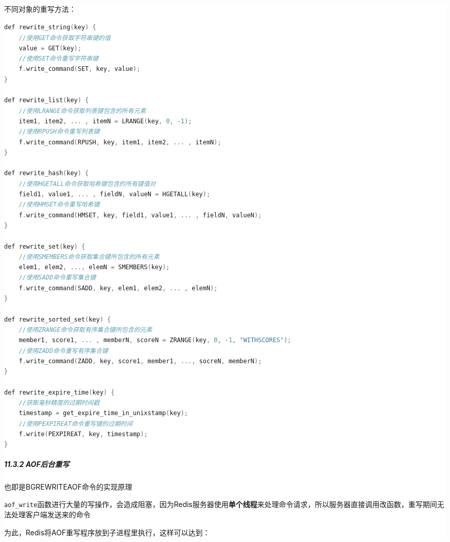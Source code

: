 不同对象的重写方法：

```c
def rewrite_string(key) {
    //使用GET命令获取字符串键的值
    value = GET(key);
    //使用SET命令重写字符串键
    f.write_command(SET, key, value);
}

def rewrite_list(key) {
    //使用LRANGE命令获取列表键包含的所有元素
    item1, item2, ... , itemN = LRANGE(key, 0, -1);
    //使用RPUSH命令重写列表键
    f.write_command(RPUSH, key, item1, item2, ... , itemN);
}

def rewrite_hash(key) {
    //使用HGETALL命令获取哈希键包含的所有键值对
    field1, value1, ... , fieldN, valueN = HGETALL(key);
    //使用HMSET命令重写哈希键
    f.write_command(HMSET, key, field1, value1, ... , fieldN, valueN);
}

def rewrite_set(key) {
    //使用SMEMBERS命令获取集合键所包含的所有元素
    elem1, elem2, ..., elemN = SMEMBERS(key);
    //使用SADD命令重写集合键
    f.write_command(SADD, key, elem1, elem2, ... , elemN);
}

def rewrite_sorted_set(key) {
    //使用ZRANGE命令获取有序集合键所包含的元素
    member1, score1, ... , memberN, scoreN = ZRANGE(key, 0, -1, "WITHSCORES");
    //使用ZADD命令重写有序集合键
    f.write_command(ZADD, key, score1, member1, ..., socreN, memberN);
}

def rewrite_expire_time(key) {
    //获取毫秒精度的过期时间戳
    timestamp = get_expire_time_in_unixstamp(key);
    //使用PEXPIREAT命令重写键的过期时间
    f.write(PEXPIREAT, key, timestamp);
}
```

##### 11.3.2 AOF后台重写

也即是BGREWRITEAOF命令的实现原理

`aof_write`函数进行大量的写操作，会造成阻塞，因为Redis服务器使用**单个线程**来处理命令请求，所以服务器直接调用改函数，重写期间无法处理客户端发送来的命令

为此，Redis将AOF重写程序放到子进程里执行，这样可以达到：
